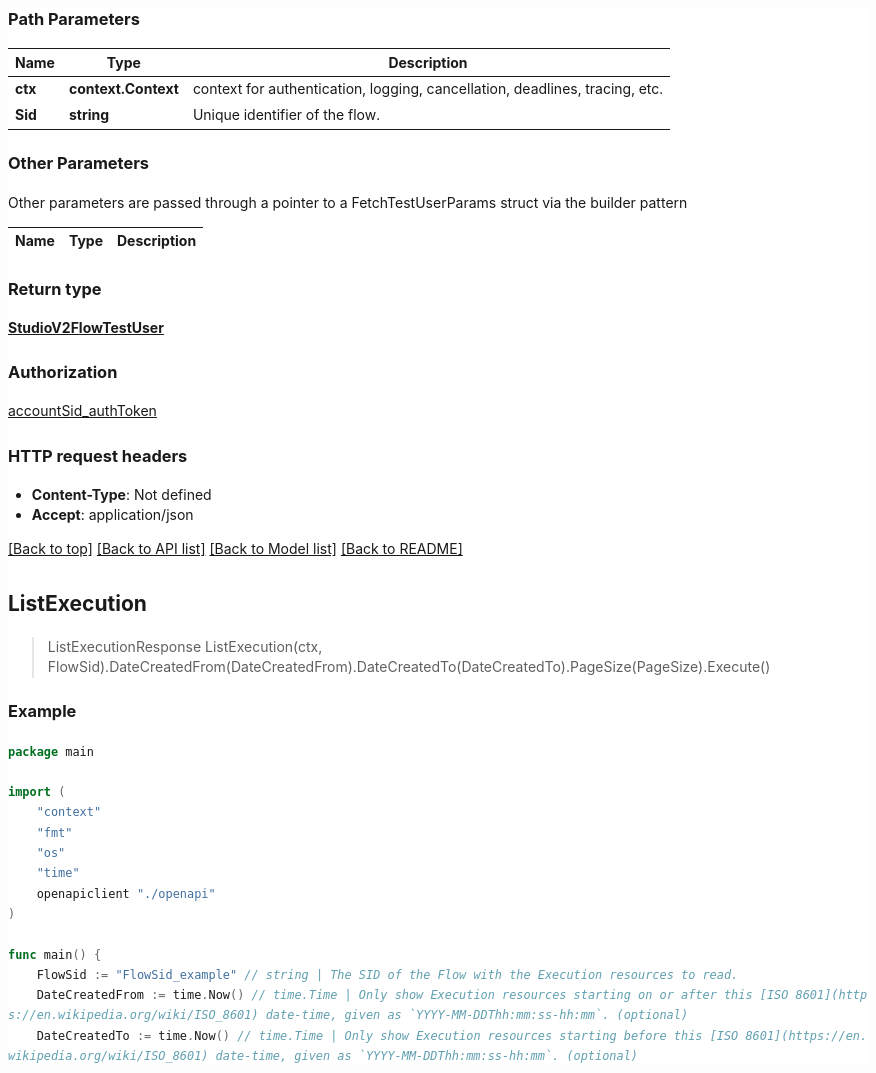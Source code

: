 ### Path Parameters


Name | Type | Description
------------- | ------------- | -------------
**ctx** | **context.Context** | context for authentication, logging, cancellation, deadlines, tracing, etc.
**Sid** | **string** | Unique identifier of the flow.

### Other Parameters

Other parameters are passed through a pointer to a FetchTestUserParams struct via the builder pattern


Name | Type | Description
------------- | ------------- | -------------


### Return type

[**StudioV2FlowTestUser**](StudioV2FlowTestUser.md)

### Authorization

[accountSid_authToken](../README.md#accountSid_authToken)

### HTTP request headers

- **Content-Type**: Not defined
- **Accept**: application/json

[[Back to top]](#) [[Back to API list]](../README.md#documentation-for-api-endpoints)
[[Back to Model list]](../README.md#documentation-for-models)
[[Back to README]](../README.md)


## ListExecution

> ListExecutionResponse ListExecution(ctx, FlowSid).DateCreatedFrom(DateCreatedFrom).DateCreatedTo(DateCreatedTo).PageSize(PageSize).Execute()





### Example

```go
package main

import (
    "context"
    "fmt"
    "os"
    "time"
    openapiclient "./openapi"
)

func main() {
    FlowSid := "FlowSid_example" // string | The SID of the Flow with the Execution resources to read.
    DateCreatedFrom := time.Now() // time.Time | Only show Execution resources starting on or after this [ISO 8601](https://en.wikipedia.org/wiki/ISO_8601) date-time, given as `YYYY-MM-DDThh:mm:ss-hh:mm`. (optional)
    DateCreatedTo := time.Now() // time.Time | Only show Execution resources starting before this [ISO 8601](https://en.wikipedia.org/wiki/ISO_8601) date-time, given as `YYYY-MM-DDThh:mm:ss-hh:mm`. (optional)
```
